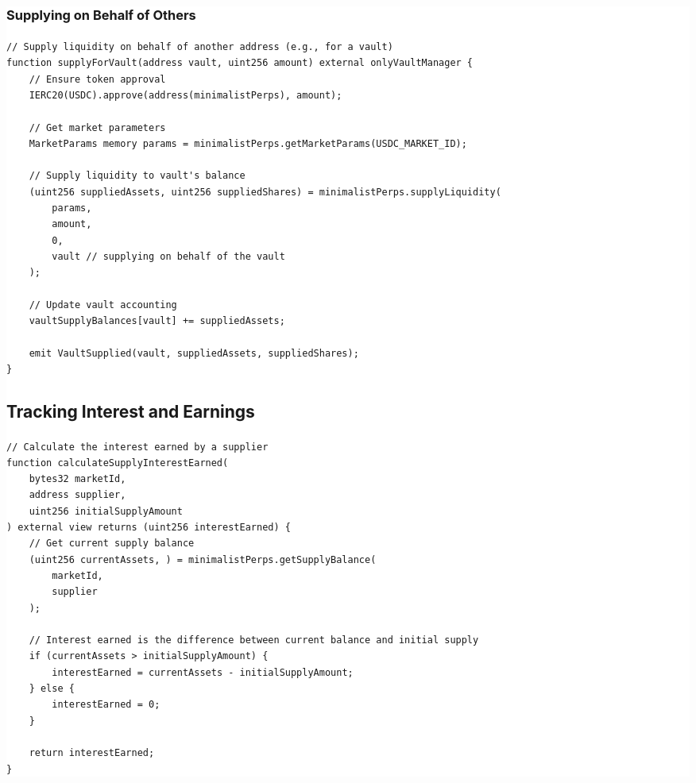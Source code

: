 ### Supplying on Behalf of Others

```solidity
// Supply liquidity on behalf of another address (e.g., for a vault)
function supplyForVault(address vault, uint256 amount) external onlyVaultManager {
    // Ensure token approval
    IERC20(USDC).approve(address(minimalistPerps), amount);
    
    // Get market parameters
    MarketParams memory params = minimalistPerps.getMarketParams(USDC_MARKET_ID);
    
    // Supply liquidity to vault's balance
    (uint256 suppliedAssets, uint256 suppliedShares) = minimalistPerps.supplyLiquidity(
        params,
        amount,
        0,
        vault // supplying on behalf of the vault
    );
    
    // Update vault accounting
    vaultSupplyBalances[vault] += suppliedAssets;
    
    emit VaultSupplied(vault, suppliedAssets, suppliedShares);
}
```

## Tracking Interest and Earnings

```solidity
// Calculate the interest earned by a supplier
function calculateSupplyInterestEarned(
    bytes32 marketId, 
    address supplier,
    uint256 initialSupplyAmount
) external view returns (uint256 interestEarned) {
    // Get current supply balance
    (uint256 currentAssets, ) = minimalistPerps.getSupplyBalance(
        marketId,
        supplier
    );
    
    // Interest earned is the difference between current balance and initial supply
    if (currentAssets > initialSupplyAmount) {
        interestEarned = currentAssets - initialSupplyAmount;
    } else {
        interestEarned = 0;
    }
    
    return interestEarned;
}
```

